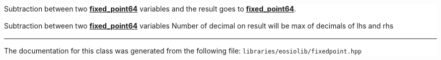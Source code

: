 Subtraction between two **[fixed\_point64](structeosio_1_1fixed__point64.md)** variables and the result goes to **[fixed\_point64](structeosio_1_1fixed__point64.md)**. 

Subtraction between two **[fixed\_point64](structeosio_1_1fixed__point64.md)** variables Number of decimal on result will be max of decimals of lhs and rhs 



----------------------------------------
The documentation for this class was generated from the following file: `libraries/eosiolib/fixedpoint.hpp`

